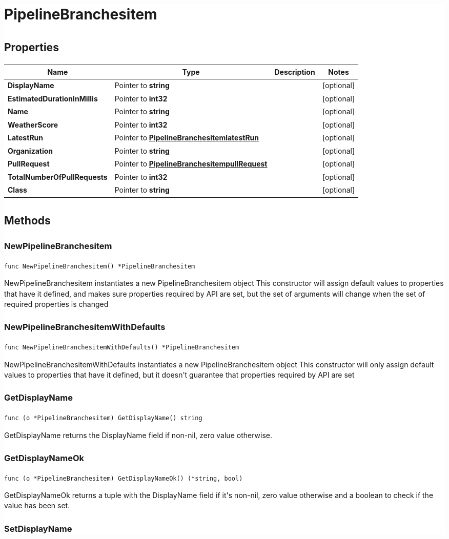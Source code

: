 # PipelineBranchesitem

## Properties

Name | Type | Description | Notes
------------ | ------------- | ------------- | -------------
**DisplayName** | Pointer to **string** |  | [optional] 
**EstimatedDurationInMillis** | Pointer to **int32** |  | [optional] 
**Name** | Pointer to **string** |  | [optional] 
**WeatherScore** | Pointer to **int32** |  | [optional] 
**LatestRun** | Pointer to [**PipelineBranchesitemlatestRun**](PipelineBranchesitemlatestRun.md) |  | [optional] 
**Organization** | Pointer to **string** |  | [optional] 
**PullRequest** | Pointer to [**PipelineBranchesitempullRequest**](PipelineBranchesitempullRequest.md) |  | [optional] 
**TotalNumberOfPullRequests** | Pointer to **int32** |  | [optional] 
**Class** | Pointer to **string** |  | [optional] 

## Methods

### NewPipelineBranchesitem

`func NewPipelineBranchesitem() *PipelineBranchesitem`

NewPipelineBranchesitem instantiates a new PipelineBranchesitem object
This constructor will assign default values to properties that have it defined,
and makes sure properties required by API are set, but the set of arguments
will change when the set of required properties is changed

### NewPipelineBranchesitemWithDefaults

`func NewPipelineBranchesitemWithDefaults() *PipelineBranchesitem`

NewPipelineBranchesitemWithDefaults instantiates a new PipelineBranchesitem object
This constructor will only assign default values to properties that have it defined,
but it doesn't guarantee that properties required by API are set

### GetDisplayName

`func (o *PipelineBranchesitem) GetDisplayName() string`

GetDisplayName returns the DisplayName field if non-nil, zero value otherwise.

### GetDisplayNameOk

`func (o *PipelineBranchesitem) GetDisplayNameOk() (*string, bool)`

GetDisplayNameOk returns a tuple with the DisplayName field if it's non-nil, zero value otherwise
and a boolean to check if the value has been set.

### SetDisplayName
